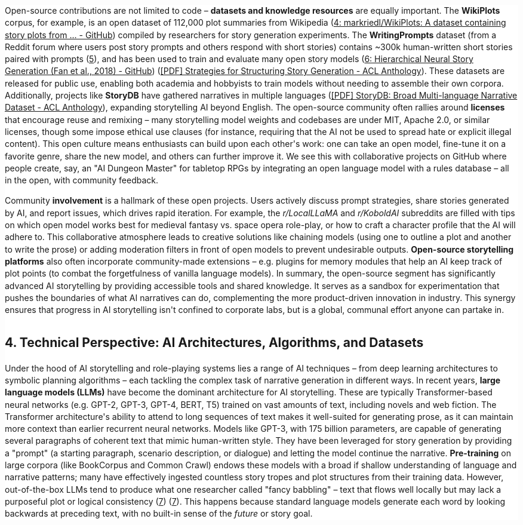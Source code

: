 Open-source contributions are not limited to code – **datasets and knowledge resources** are equally important. The **WikiPlots** corpus, for example, is an open dataset of 112,000 plot summaries from Wikipedia ([4: markriedl/WikiPlots: A dataset containing story plots from ... - GitHub](https://github.com/markriedl/WikiPlots#:~:text=GitHub%20github,are%20extracted%20from%20any)) compiled by researchers for story generation experiments. The **WritingPrompts** dataset (from a Reddit forum where users post story prompts and others respond with short stories) contains ~300k human-written short stories paired with prompts ([5](https://paperswithcode.com/dataset/writingprompts#:~:text=WritingPrompts%20is%20a%20large%20dataset,prompts%20from%20an%20online%20forum)), and has been used to train and evaluate many open story models ([6: Hierarchical Neural Story Generation (Fan et al., 2018) - GitHub](https://github.com/facebookresearch/fairseq/blob/main/examples/stories/README.md#:~:text=Hierarchical%20Neural%20Story%20Generation%20,generation%20with%20the%20WritingPrompts%20dataset)) ([[PDF] Strategies for Structuring Story Generation - ACL Anthology](https://aclanthology.org/P19-1254.pdf#:~:text=,734%20words%2C%20making%20the)). These datasets are released for public use, enabling both academia and hobbyists to train models without needing to assemble their own corpora. Additionally, projects like **StoryDB** have gathered narratives in multiple languages ([[PDF] StoryDB: Broad Multi-language Narrative Dataset - ACL Anthology](https://aclanthology.org/2021.eval4nlp-1.4.pdf#:~:text=%5BPDF%5D%20StoryDB%3A%20Broad%20Multi,stories%20in%2042%20different%20languages)), expanding storytelling AI beyond English. The open-source community often rallies around **licenses** that encourage reuse and remixing – many storytelling model weights and codebases are under MIT, Apache 2.0, or similar licenses, though some impose ethical use clauses (for instance, requiring that the AI not be used to spread hate or explicit illegal content). This open culture means enthusiasts can build upon each other's work: one can take an open model, fine-tune it on a favorite genre, share the new model, and others can further improve it. We see this with collaborative projects on GitHub where people create, say, an "AI Dungeon Master" for tabletop RPGs by integrating an open language model with a rules database – all in the open, with community feedback.

Community **involvement** is a hallmark of these open projects. Users actively discuss prompt strategies, share stories generated by AI, and report issues, which drives rapid iteration. For example, the *r/LocalLLaMA* and *r/KoboldAI* subreddits are filled with tips on which open model works best for medieval fantasy vs. space opera role-play, or how to craft a character profile that the AI will adhere to. This collaborative atmosphere leads to creative solutions like chaining models (using one to outline a plot and another to write the prose) or adding moderation filters in front of open models to prevent undesirable outputs. **Open-source storytelling platforms** also often incorporate community-made extensions – e.g. plugins for memory modules that help an AI keep track of plot points (to combat the forgetfulness of vanilla language models). In summary, the open-source segment has significantly advanced AI storytelling by providing accessible tools and shared knowledge. It serves as a sandbox for experimentation that pushes the boundaries of what AI narratives can do, complementing the more product-driven innovation in industry. This synergy ensures that progress in AI storytelling isn't confined to corporate labs, but is a global, communal effort anyone can partake in.

## 4. Technical Perspective: AI Architectures, Algorithms, and Datasets  

Under the hood of AI storytelling and role-playing systems lies a range of AI techniques – from deep learning architectures to symbolic planning algorithms – each tackling the complex task of narrative generation in different ways. In recent years, **large language models (LLMs)** have become the dominant architecture for AI storytelling. These are typically Transformer-based neural networks (e.g. GPT-2, GPT-3, GPT-4, BERT, T5) trained on vast amounts of text, including novels and web fiction. The Transformer architecture's ability to attend to long sequences of text makes it well-suited for generating prose, as it can maintain more context than earlier recurrent neural networks. Models like GPT-3, with 175 billion parameters, are capable of generating several paragraphs of coherent text that mimic human-written style. They have been leveraged for story generation by providing a "prompt" (a starting paragraph, scenario description, or dialogue) and letting the model continue the narrative. **Pre-training** on large corpora (like BookCorpus and Common Crawl) endows these models with a broad if shallow understanding of language and narrative patterns; many have effectively ingested countless story tropes and plot structures from their training data. However, out-of-the-box LLMs tend to produce what one researcher called "fancy babbling" – text that flows well locally but may lack a purposeful plot or logical consistency ([7](https://thegradient.pub/an-introduction-to-ai-story-generation/#:~:text=One%20of%20the%20main%20limitations,trained%20transformers)) ([7](https://thegradient.pub/an-introduction-to-ai-story-generation/#:~:text=because%20neural%20attention%20mechanisms%20prefer,the%20future%2C%20except%20by%20accident)). This happens because standard language models generate each word by looking backwards at preceding text, with no built-in sense of the *future* or story goal.
